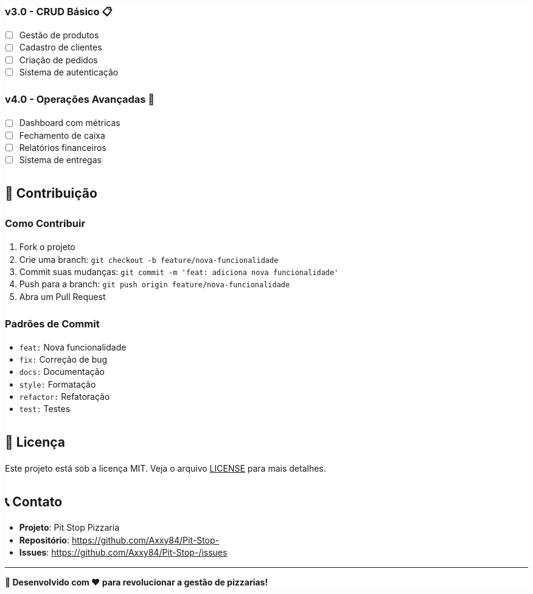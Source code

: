### v3.0 - CRUD Básico 📋
- [ ] Gestão de produtos
- [ ] Cadastro de clientes
- [ ] Criação de pedidos
- [ ] Sistema de autenticação

### v4.0 - Operações Avançadas 🚀
- [ ] Dashboard com métricas
- [ ] Fechamento de caixa
- [ ] Relatórios financeiros
- [ ] Sistema de entregas

## 🤝 Contribuição

### Como Contribuir
1. Fork o projeto
2. Crie uma branch: `git checkout -b feature/nova-funcionalidade`
3. Commit suas mudanças: `git commit -m 'feat: adiciona nova funcionalidade'`
4. Push para a branch: `git push origin feature/nova-funcionalidade`
5. Abra um Pull Request

### Padrões de Commit
- `feat:` Nova funcionalidade
- `fix:` Correção de bug
- `docs:` Documentação
- `style:` Formatação
- `refactor:` Refatoração
- `test:` Testes

## 📄 Licença

Este projeto está sob a licença MIT. Veja o arquivo [LICENSE](LICENSE) para mais detalhes.

## 📞 Contato

- **Projeto**: Pit Stop Pizzaria
- **Repositório**: https://github.com/Axxy84/Pit-Stop-
- **Issues**: https://github.com/Axxy84/Pit-Stop-/issues

---

**🍕 Desenvolvido com ❤️ para revolucionar a gestão de pizzarias!**
